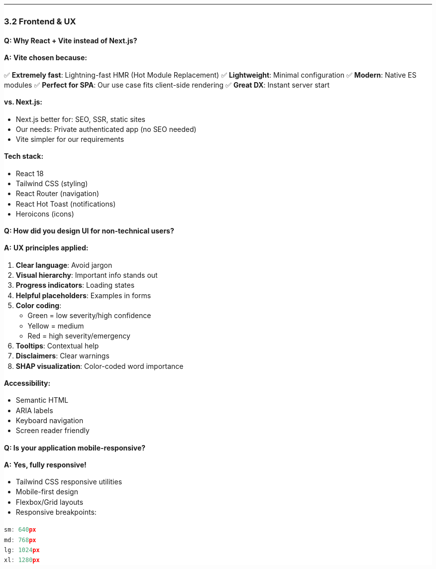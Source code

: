 
---

### 3.2 Frontend & UX

**Q: Why React + Vite instead of Next.js?**

**A:** **Vite chosen because:**

✅ **Extremely fast**: Lightning-fast HMR (Hot Module Replacement)
✅ **Lightweight**: Minimal configuration
✅ **Modern**: Native ES modules
✅ **Perfect for SPA**: Our use case fits client-side rendering
✅ **Great DX**: Instant server start

**vs. Next.js:**
- Next.js better for: SEO, SSR, static sites
- Our needs: Private authenticated app (no SEO needed)
- Vite simpler for our requirements

**Tech stack:**
- React 18
- Tailwind CSS (styling)
- React Router (navigation)
- React Hot Toast (notifications)
- Heroicons (icons)

**Q: How did you design UI for non-technical users?**

**A:** **UX principles applied:**

1. **Clear language**: Avoid jargon
2. **Visual hierarchy**: Important info stands out
3. **Progress indicators**: Loading states
4. **Helpful placeholders**: Examples in forms
5. **Color coding**: 
   - Green = low severity/high confidence
   - Yellow = medium
   - Red = high severity/emergency
6. **Tooltips**: Contextual help
7. **Disclaimers**: Clear warnings
8. **SHAP visualization**: Color-coded word importance

**Accessibility:**
- Semantic HTML
- ARIA labels
- Keyboard navigation
- Screen reader friendly

**Q: Is your application mobile-responsive?**

**A:** **Yes, fully responsive!**

- Tailwind CSS responsive utilities
- Mobile-first design
- Flexbox/Grid layouts
- Responsive breakpoints:
```javascript
sm: 640px
md: 768px
lg: 1024px
xl: 1280px
```
